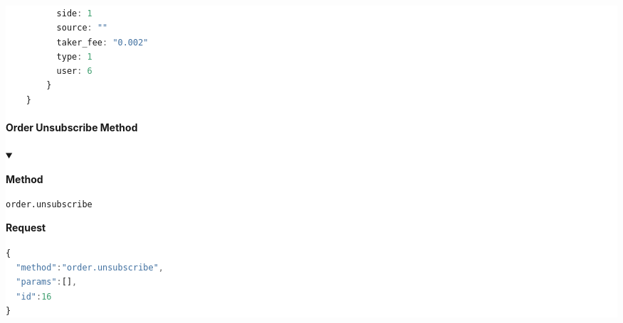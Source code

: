 ```javascript
          side: 1
          source: ""
          taker_fee: "0.002"
          type: 1
          user: 6
        }
    }

```
</details>

#### Order Unsubscribe Method
  <details open>
  <summary>
  </summary>

**Method**
```
order.unsubscribe
```

**Request**
```javascript
{
  "method":"order.unsubscribe",
  "params":[],
  "id":16
}
```
</details>
</details>
